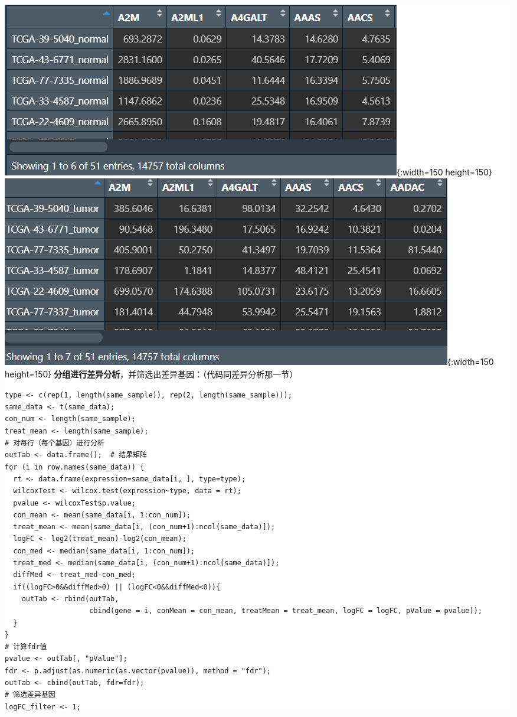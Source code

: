![样本配对的差异表达分析5](./md-image/样本配对的差异表达分析5.png){:width=150 height=150}
![样本配对的差异表达分析6](./md-image/样本配对的差异表达分析6.png){:width=150 height=150}
**分组进行差异分析**，并筛选出差异基因：（代码同差异分析那一节）
```{r}
type <- c(rep(1, length(same_sample)), rep(2, length(same_sample)));
same_data <- t(same_data);
con_num <- length(same_sample);
treat_mean <- length(same_sample);
# 对每行（每个基因）进行分析
outTab <- data.frame();  # 结果矩阵
for (i in row.names(same_data)) {
  rt <- data.frame(expression=same_data[i, ], type=type);
  wilcoxTest <- wilcox.test(expression~type, data = rt);
  pvalue <- wilcoxTest$p.value;
  con_mean <- mean(same_data[i, 1:con_num]);
  treat_mean <- mean(same_data[i, (con_num+1):ncol(same_data)]);
  logFC <- log2(treat_mean)-log2(con_mean);
  con_med <- median(same_data[i, 1:con_num]);
  treat_med <- median(same_data[i, (con_num+1):ncol(same_data)]);
  diffMed <- treat_med-con_med;
  if((logFC>0&&diffMed>0) || (logFC<0&&diffMed<0)){
    outTab <- rbind(outTab,
                    cbind(gene = i, conMean = con_mean, treatMean = treat_mean, logFC = logFC, pValue = pvalue));
  }
}
# 计算fdr值
pvalue <- outTab[, "pValue"];
fdr <- p.adjust(as.numeric(as.vector(pvalue)), method = "fdr");
outTab <- cbind(outTab, fdr=fdr);
# 筛选差异基因
logFC_filter <- 1;
```
